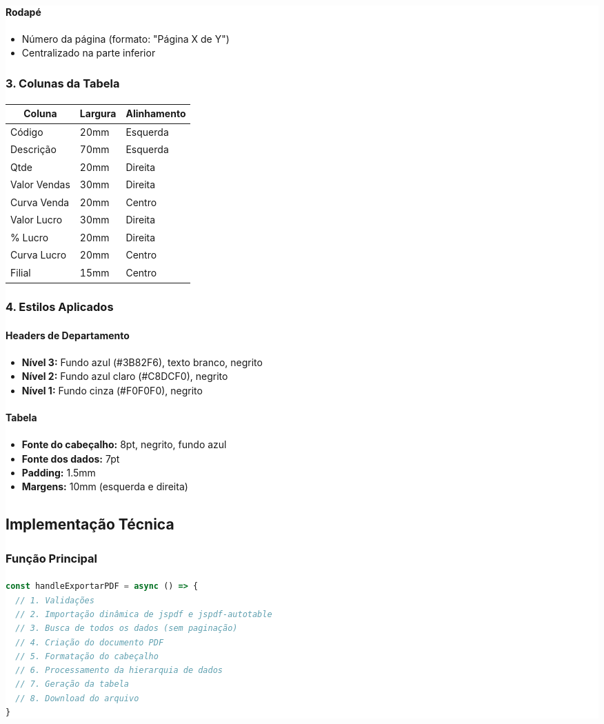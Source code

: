 #### Rodapé
- Número da página (formato: "Página X de Y")
- Centralizado na parte inferior

### 3. Colunas da Tabela

| Coluna | Largura | Alinhamento |
|--------|---------|-------------|
| Código | 20mm | Esquerda |
| Descrição | 70mm | Esquerda |
| Qtde | 20mm | Direita |
| Valor Vendas | 30mm | Direita |
| Curva Venda | 20mm | Centro |
| Valor Lucro | 30mm | Direita |
| % Lucro | 20mm | Direita |
| Curva Lucro | 20mm | Centro |
| Filial | 15mm | Centro |

### 4. Estilos Aplicados

#### Headers de Departamento
- **Nível 3:** Fundo azul (#3B82F6), texto branco, negrito
- **Nível 2:** Fundo azul claro (#C8DCF0), negrito
- **Nível 1:** Fundo cinza (#F0F0F0), negrito

#### Tabela
- **Fonte do cabeçalho:** 8pt, negrito, fundo azul
- **Fonte dos dados:** 7pt
- **Padding:** 1.5mm
- **Margens:** 10mm (esquerda e direita)

## Implementação Técnica

### Função Principal
```typescript
const handleExportarPDF = async () => {
  // 1. Validações
  // 2. Importação dinâmica de jspdf e jspdf-autotable
  // 3. Busca de todos os dados (sem paginação)
  // 4. Criação do documento PDF
  // 5. Formatação do cabeçalho
  // 6. Processamento da hierarquia de dados
  // 7. Geração da tabela
  // 8. Download do arquivo
}
```
